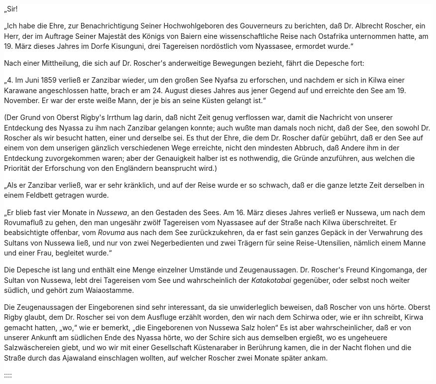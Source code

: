 
„Sir!

„Ich habe die Ehre, zur Benachrichtigung Seiner Hochwohlgeboren des Gouverneurs
zu berichten, daß Dr. Albrecht Roscher, ein Herr, der im Auftrage Seiner
Majestãt des Königs von Baiern eine wissenschaftliche Reise nach Ostafrika
unternommen hatte, am 19. März dieses Jahres im Dorfe Kisunguni, drei Tagereisen
nordöstlich vom Nyassasee, ermordet wurde.“

Nach einer Mittheilung, die sich auf Dr. Roscher's anderweitige Bewegungen
bezieht, fährt die Depesche fort:

„4. Im Juni 1859 verließ er Zanzibar wieder, um den großen See Nyafsa zu
erforschen, und nachdem er sich in Kilwa einer Karawane angeschlossen hatte,
brach er am 24. August dieses Jahres aus jener Gegend auf und erreichte den See
am 19. November. Er war der erste weiße Mann, der je bis an seine Küsten gelangt
ist.“

(Der Grund von Oberst Rigby's Irrthum lag darin, daß nicht Zeit genug verflossen
war, damit die Nachricht von unserer Entdeckung des Nyassa zu ihm nach Zanzibar
gelangen konnte; auch wußte man damals noch nicht, daß der See, den sowohl Dr.
Roscher als wir besucht hatten, einer und derselbe sei. Es thut der Ehre, die
dem Dr. Roscher dafür gebührt, daß er den See auf einem von dem unserigen
gänzlich verschiedenen Wege erreichte, nicht den mindesten Abbruch, daß Andere
ihm in der Entdeckung zuvorgekommen waren; aber der Genauigkeit halber ist es
nothwendig, die Gründe anzuführen, aus welchen die Priorität der Erforschung von
den Engländern beansprucht wird.)

„Als er Zanzibar verließ, war er sehr kränklich, und auf der Reise wurde er so
schwach, daß er die ganze letzte Zeit derselben in einem Feldbett getragen
wurde.

„Er blieb fast vier Monate in *Nussewa*, an den Gestaden des Sees. Am 16. März
dieses Jahres verließ er Nussewa, um nach dem Rovumafluß zu gehen, den man
ungesähr zwölf Tagereisen vom Nyassasee auf der Straße nach Kilwa überschreitet.
Er beabsichtigte offenbar, vom *Rovuma* aus nach dem See zurückzukehren, da er
fast sein ganzes Gepäck in der Verwahrung des Sultans von Nussewa ließ, und nur
von zwei Negerbedienten und zwei Trägern für seine Reise-Utensilien, nämlich
einem Manne und einer Frau, begleitet wurde.“ 

Die Depesche ist lang und enthält eine Menge einzelner Umstände und
Zeugenaussagen. Dr. Roscher's Freund Kingomanga, der Sultan von Nussewa, lebt
drei Tagereisen vom See und wahrscheinlich der *Katakotabai* gegenüber, oder
selbst noch weiter südlich, und gehört zum Waiaostamme.

Die Zeugenaussagen der Eingeborenen sind sehr interessant, da sie unwiderleglich
beweisen, daß Roscher von uns hörte. Oberst Rigby glaubt, dem Dr. Roscher sei
von dem Ausfluge erzählt worden, den wir nach dem Schirwa oder, wie er ihn
schreibt, Kirwa gemacht hatten, „wo,“ wie er bemerkt, „die Eingeborenen von
Nussewa Salz holen“ Es ist aber wahrscheinlicher, daß er von unserer Ankunft am
südlichen Ende des Nyassa hörte, wo der Schire sich aus demselben ergießt, wo es
ungeheuere Salzwäschereien giebt, und wo wir mit einer Gesellschaft Küstenaraber
in Berührung kamen, die in der Nacht flohen und die Straße durch das Ajawaland
einschlagen wollten, auf welcher Roscher zwei Monate später ankam.

::::
